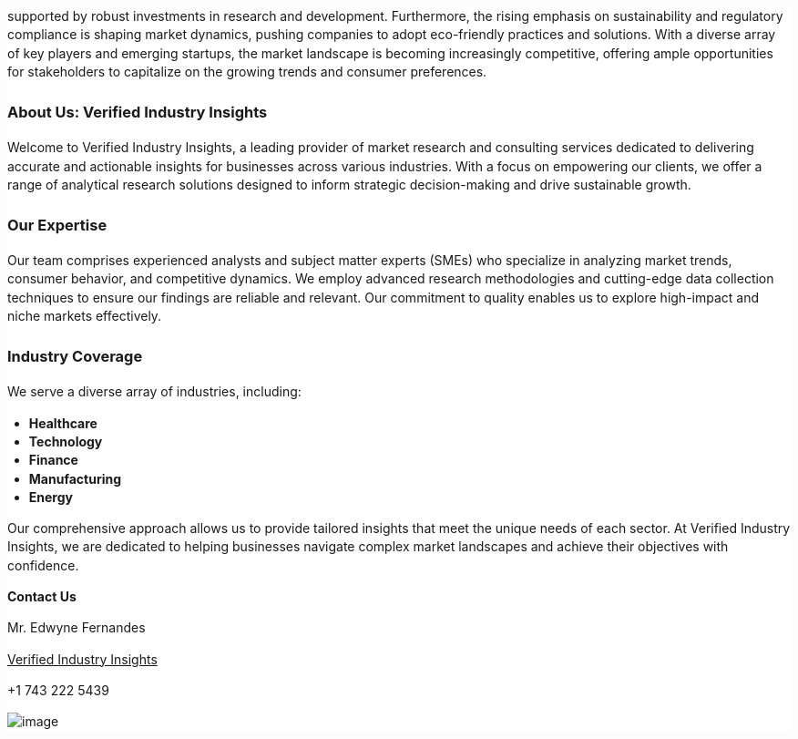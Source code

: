 supported by robust investments in research and development. Furthermore, the rising emphasis on sustainability and regulatory compliance is shaping market dynamics, pushing companies to adopt eco-friendly practices and solutions. With a diverse array of key players and emerging startups, the market landscape is becoming increasingly competitive, offering ample opportunities for stakeholders to capitalize on the growing trends and consumer preferences.</p><h3>About Us: Verified Industry Insights</h3><p>Welcome to Verified Industry Insights, a leading provider of market research and consulting services dedicated to delivering accurate and actionable insights for businesses across various industries. With a focus on empowering our clients, we offer a range of analytical research solutions designed to inform strategic decision-making and drive sustainable growth.</p><h3>Our Expertise</h3><p>Our team comprises experienced analysts and subject matter experts (SMEs) who specialize in analyzing market trends, consumer behavior, and competitive dynamics. We employ advanced research methodologies and cutting-edge data collection techniques to ensure our findings are reliable and relevant. Our commitment to quality enables us to explore high-impact and niche markets effectively.</p><h3>Industry Coverage</h3><p>We serve a diverse array of industries, including:</p><ul><li><strong>Healthcare</strong></li><li><strong>Technology</strong></li><li><strong>Finance</strong></li><li><strong>Manufacturing</strong></li><li><strong>Energy</strong></li></ul><p>Our comprehensive approach allows us to provide tailored insights that meet the unique needs of each sector. At Verified Industry Insights, we are dedicated to helping businesses navigate complex market landscapes and achieve their objectives with confidence.</p><p><strong>Contact Us</strong></p><p>Mr. Edwyne Fernandes</p><p><a href="https://www.verifiedindustryinsights.com/">Verified Industry Insights</a></p><p>+1 743 222 5439</p>
![image](https://github.com/user-attachments/assets/07a19f7c-ee8d-45a4-8868-f73a0f8e925a)
